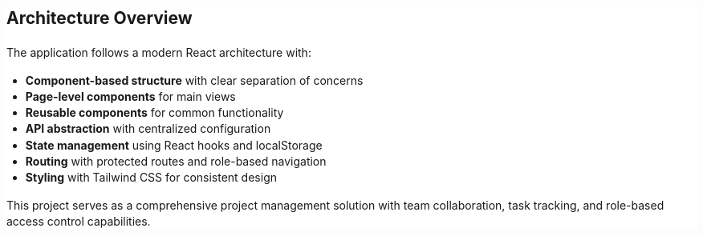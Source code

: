 ## Architecture Overview

The application follows a modern React architecture with:
- **Component-based structure** with clear separation of concerns
- **Page-level components** for main views
- **Reusable components** for common functionality
- **API abstraction** with centralized configuration
- **State management** using React hooks and localStorage
- **Routing** with protected routes and role-based navigation
- **Styling** with Tailwind CSS for consistent design

This project serves as a comprehensive project management solution with team collaboration, task tracking, and role-based access control capabilities. 